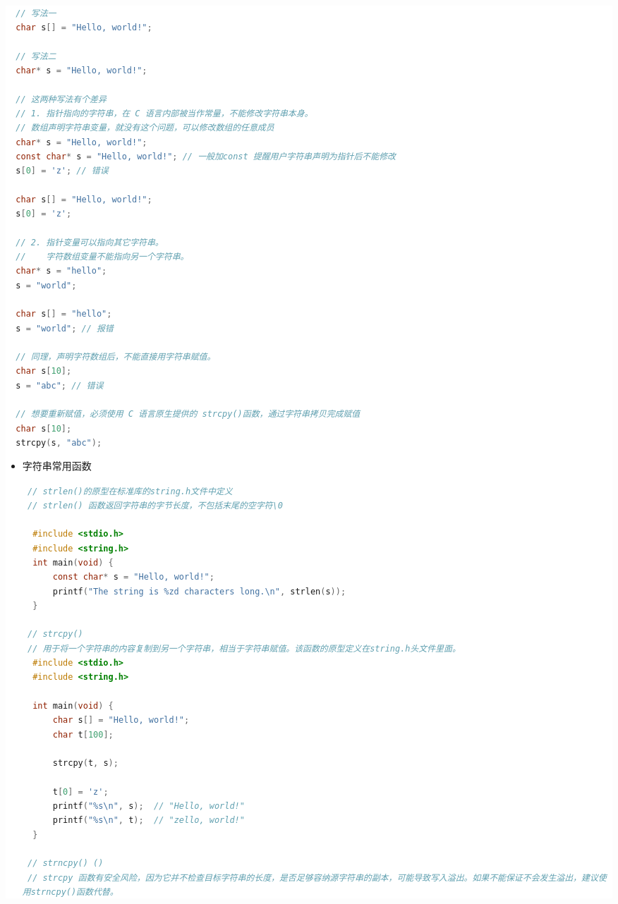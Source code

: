   ```c
    // 写法一
    char s[] = "Hello, world!";

    // 写法二
    char* s = "Hello, world!";
   
    // 这两种写法有个差异
    // 1. 指针指向的字符串，在 C 语言内部被当作常量，不能修改字符串本身。
    // 数组声明字符串变量，就没有这个问题，可以修改数组的任意成员
    char* s = "Hello, world!";
    const char* s = "Hello, world!"; // 一般加const 提醒用户字符串声明为指针后不能修改
    s[0] = 'z'; // 错误

    char s[] = "Hello, world!";
    s[0] = 'z';

    // 2. 指针变量可以指向其它字符串。
    //    字符数组变量不能指向另一个字符串。
    char* s = "hello";
    s = "world";

    char s[] = "hello";
    s = "world"; // 报错
    
    // 同理，声明字符数组后，不能直接用字符串赋值。
    char s[10];
    s = "abc"; // 错误

    // 想要重新赋值，必须使用 C 语言原生提供的 strcpy()函数，通过字符串拷贝完成赋值
    char s[10];
    strcpy(s, "abc");
  ```
* 字符串常用函数
  ```c
   // strlen()的原型在标准库的string.h文件中定义
   // strlen() 函数返回字符串的字节长度，不包括末尾的空字符\0

    #include <stdio.h>
    #include <string.h>
    int main(void) {
        const char* s = "Hello, world!";
        printf("The string is %zd characters long.\n", strlen(s));
    }

   // strcpy() 
   // 用于将一个字符串的内容复制到另一个字符串，相当于字符串赋值。该函数的原型定义在string.h头文件里面。
    #include <stdio.h>
    #include <string.h>

    int main(void) {
        char s[] = "Hello, world!";
        char t[100];

        strcpy(t, s);

        t[0] = 'z';
        printf("%s\n", s);  // "Hello, world!"
        printf("%s\n", t);  // "zello, world!"
    }

   // strncpy() () 
   // strcpy 函数有安全风险，因为它并不检查目标字符串的长度，是否足够容纳源字符串的副本，可能导致写入溢出。如果不能保证不会发生溢出，建议使用strncpy()函数代替。

  ```